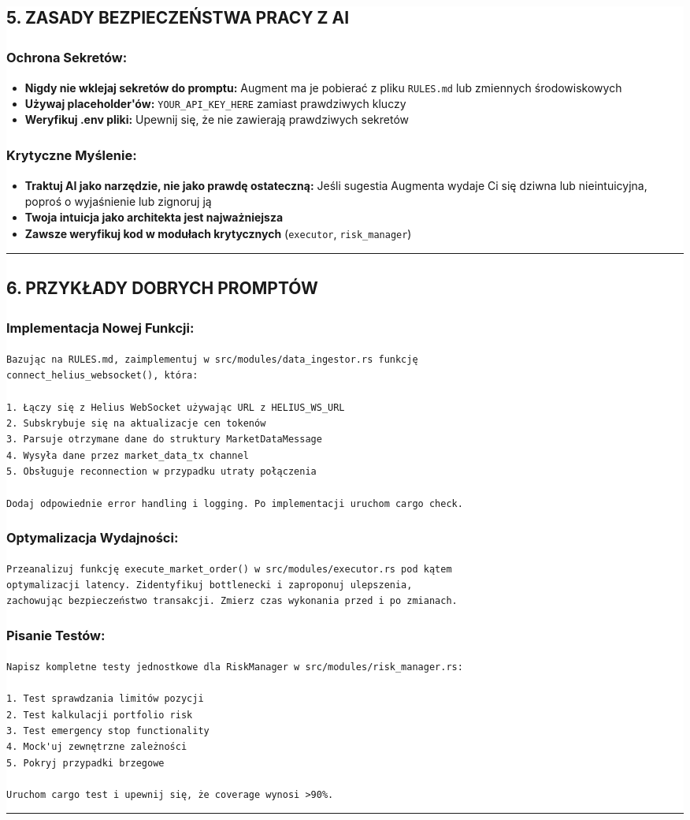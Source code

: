 
## 5. ZASADY BEZPIECZEŃSTWA PRACY Z AI

### **Ochrona Sekretów:**
- **Nigdy nie wklejaj sekretów do promptu:** Augment ma je pobierać z pliku `RULES.md` lub zmiennych środowiskowych
- **Używaj placeholder'ów:** `YOUR_API_KEY_HERE` zamiast prawdziwych kluczy
- **Weryfikuj .env pliki:** Upewnij się, że nie zawierają prawdziwych sekretów

### **Krytyczne Myślenie:**
- **Traktuj AI jako narzędzie, nie jako prawdę ostateczną:** Jeśli sugestia Augmenta wydaje Ci się dziwna lub nieintuicyjna, poproś o wyjaśnienie lub zignoruj ją
- **Twoja intuicja jako architekta jest najważniejsza**
- **Zawsze weryfikuj kod w modułach krytycznych** (`executor`, `risk_manager`)

---

## 6. PRZYKŁADY DOBRYCH PROMPTÓW

### **Implementacja Nowej Funkcji:**
```
Bazując na RULES.md, zaimplementuj w src/modules/data_ingestor.rs funkcję 
connect_helius_websocket(), która:

1. Łączy się z Helius WebSocket używając URL z HELIUS_WS_URL
2. Subskrybuje się na aktualizacje cen tokenów
3. Parsuje otrzymane dane do struktury MarketDataMessage
4. Wysyła dane przez market_data_tx channel
5. Obsługuje reconnection w przypadku utraty połączenia

Dodaj odpowiednie error handling i logging. Po implementacji uruchom cargo check.
```

### **Optymalizacja Wydajności:**
```
Przeanalizuj funkcję execute_market_order() w src/modules/executor.rs pod kątem 
optymalizacji latency. Zidentyfikuj bottlenecki i zaproponuj ulepszenia, 
zachowując bezpieczeństwo transakcji. Zmierz czas wykonania przed i po zmianach.
```

### **Pisanie Testów:**
```
Napisz kompletne testy jednostkowe dla RiskManager w src/modules/risk_manager.rs:

1. Test sprawdzania limitów pozycji
2. Test kalkulacji portfolio risk
3. Test emergency stop functionality
4. Mock'uj zewnętrzne zależności
5. Pokryj przypadki brzegowe

Uruchom cargo test i upewnij się, że coverage wynosi >90%.
```

---